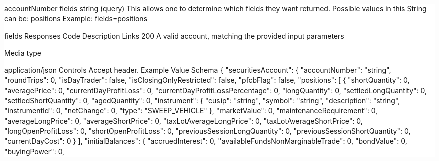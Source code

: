 accountNumber
fields
string
(query)
This allows one to determine which fields they want returned. Possible values in this String can be:
positions
Example:
fields=positions

fields
Responses
Code	Description	Links
200	
A valid account, matching the provided input parameters

Media type

application/json
Controls Accept header.
Example Value
Schema
{
  "securitiesAccount": {
    "accountNumber": "string",
    "roundTrips": 0,
    "isDayTrader": false,
    "isClosingOnlyRestricted": false,
    "pfcbFlag": false,
    "positions": [
      {
        "shortQuantity": 0,
        "averagePrice": 0,
        "currentDayProfitLoss": 0,
        "currentDayProfitLossPercentage": 0,
        "longQuantity": 0,
        "settledLongQuantity": 0,
        "settledShortQuantity": 0,
        "agedQuantity": 0,
        "instrument": {
          "cusip": "string",
          "symbol": "string",
          "description": "string",
          "instrumentId": 0,
          "netChange": 0,
          "type": "SWEEP_VEHICLE"
        },
        "marketValue": 0,
        "maintenanceRequirement": 0,
        "averageLongPrice": 0,
        "averageShortPrice": 0,
        "taxLotAverageLongPrice": 0,
        "taxLotAverageShortPrice": 0,
        "longOpenProfitLoss": 0,
        "shortOpenProfitLoss": 0,
        "previousSessionLongQuantity": 0,
        "previousSessionShortQuantity": 0,
        "currentDayCost": 0
      }
    ],
    "initialBalances": {
      "accruedInterest": 0,
      "availableFundsNonMarginableTrade": 0,
      "bondValue": 0,
      "buyingPower": 0,